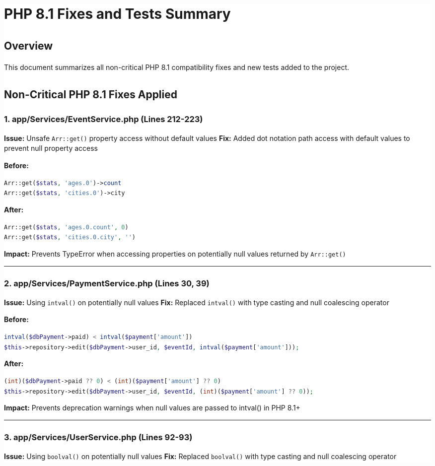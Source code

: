 # PHP 8.1 Fixes and Tests Summary

## Overview
This document summarizes all non-critical PHP 8.1 compatibility fixes and new tests added to the project.

## Non-Critical PHP 8.1 Fixes Applied

### 1. app/Services/EventService.php (Lines 212-223)
**Issue:** Unsafe `Arr::get()` property access without default values
**Fix:** Added dot notation path access with default values to prevent null property access

**Before:**
```php
Arr::get($stats, 'ages.0')->count
Arr::get($stats, 'cities.0')->city
```

**After:**
```php
Arr::get($stats, 'ages.0.count', 0)
Arr::get($stats, 'cities.0.city', '')
```

**Impact:** Prevents TypeError when accessing properties on potentially null values returned by `Arr::get()`

---

### 2. app/Services/PaymentService.php (Lines 30, 39)
**Issue:** Using `intval()` on potentially null values
**Fix:** Replaced `intval()` with type casting and null coalescing operator

**Before:**
```php
intval($dbPayment->paid) < intval($payment['amount'])
$this->repository->edit($dbPayment->user_id, $eventId, intval($payment['amount']));
```

**After:**
```php
(int)($dbPayment->paid ?? 0) < (int)($payment['amount'] ?? 0)
$this->repository->edit($dbPayment->user_id, $eventId, (int)($payment['amount'] ?? 0));
```

**Impact:** Prevents deprecation warnings when null values are passed to intval() in PHP 8.1+

---

### 3. app/Services/UserService.php (Lines 92-93)
**Issue:** Using `boolval()` on potentially null values
**Fix:** Replaced `boolval()` with type casting and null coalescing operator
